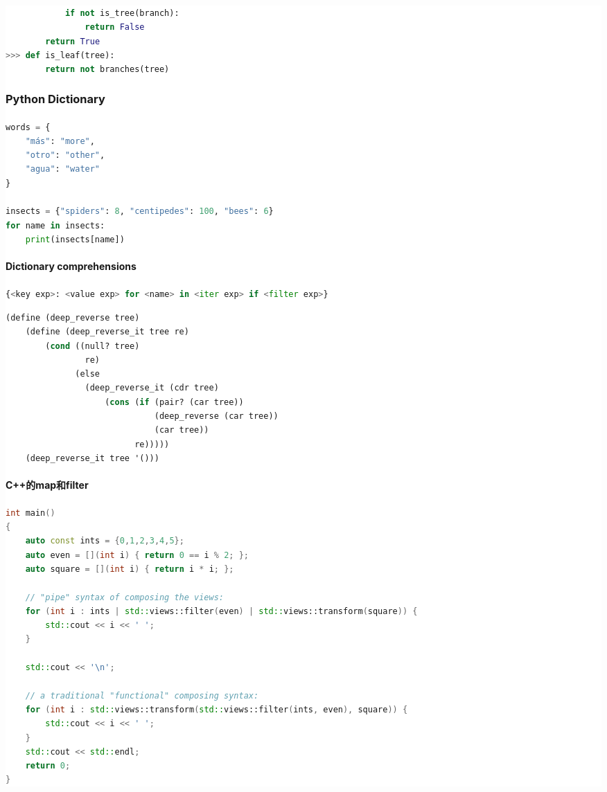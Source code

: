 ```python
            if not is_tree(branch):
                return False
        return True
>>> def is_leaf(tree):
        return not branches(tree)

```

### Python Dictionary
```python
words = {
    "más": "more",
    "otro": "other",
    "agua": "water"
}

insects = {"spiders": 8, "centipedes": 100, "bees": 6}
for name in insects:
    print(insects[name])
```

#### Dictionary comprehensions
```python
{<key exp>: <value exp> for <name> in <iter exp> if <filter exp>}
```

```clojure
(define (deep_reverse tree)
    (define (deep_reverse_it tree re)
        (cond ((null? tree)
                re)
              (else 
                (deep_reverse_it (cdr tree)
                    (cons (if (pair? (car tree))
                              (deep_reverse (car tree))
                              (car tree))
                          re)))))
    (deep_reverse_it tree '()))
```

#### C++的map和filter
```C++
int main()
{
    auto const ints = {0,1,2,3,4,5};
    auto even = [](int i) { return 0 == i % 2; };
    auto square = [](int i) { return i * i; };
 
    // "pipe" syntax of composing the views:
    for (int i : ints | std::views::filter(even) | std::views::transform(square)) {
        std::cout << i << ' ';
    }
 
    std::cout << '\n';
 
    // a traditional "functional" composing syntax:
    for (int i : std::views::transform(std::views::filter(ints, even), square)) {
        std::cout << i << ' ';
    }
    std::cout << std::endl;
    return 0;
}
```
